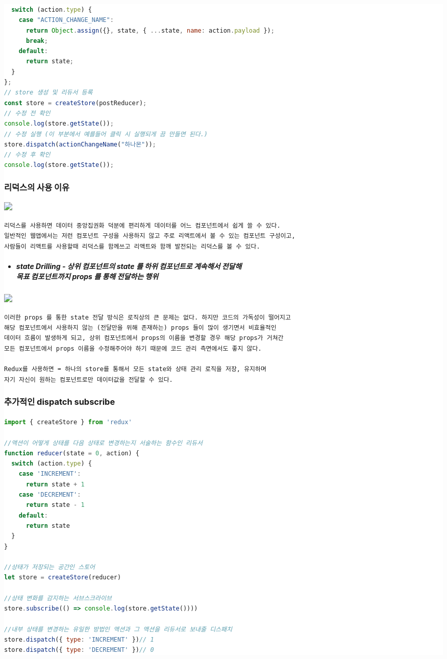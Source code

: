```js
  switch (action.type) {
    case "ACTION_CHANGE_NAME":
      return Object.assign({}, state, { ...state, name: action.payload });
      break;
    default:
      return state;
  }
};
// store 생성 및 리듀서 등록
const store = createStore(postReducer);
// 수정 전 확인
console.log(store.getState());
// 수정 실행 (이 부분에서 예를들어 클릭 시 실행되게 끔 만들면 된다.)
store.dispatch(actionChangeName("하나몬"));
// 수정 후 확인
console.log(store.getState());
```

### 리덕스의 사용 이유

<img src="https://velog.velcdn.com/images%2F404%2Fpost%2F749795c8-e0ae-46e1-a904-9fe8136c2457%2Fredux.jpg"/>

    리덕스를 사용하면 데이터 중앙집권화 덕분에 편리하게 데이터를 어느 컴포넌트에서 쉽게 쓸 수 있다.
    일반적인 웹앱에서는 저런 컴포넌트 구성을 사용하지 않고 주로 리액트에서 볼 수 있는 컴포넌트 구성이고,
    사람들이 리액트를 사용할때 리덕스를 함께쓰고 리액트와 함깨 발전되는 리덕스를 볼 수 있다.

- ##### state Drilling - 상위 컴포넌트의 state 를 하위 컴포넌트로 계속해서 전달해 <br/> 목표 컴포넌트까지 props 를 통해 전달하는 행위

<img src="https://velog.velcdn.com/images%2Fseungsang00%2Fpost%2Fb721c593-0365-4a3e-9a02-8f6886805222%2Fimage.png"/>

    이러한 props 를 통한 state 전달 방식은 로직상의 큰 문제는 없다. 하지만 코드의 가독성이 떨어지고
    해당 컴포넌트에서 사용하지 않는 (전달만을 위해 존재하는) props 들이 많이 생기면서 비효율적인
    데이터 흐름이 발생하게 되고, 상위 컴포넌트에서 props의 이름을 변경할 경우 해당 props가 거쳐간
    모든 컴포넌트에서 props 이름을 수정해주어야 하기 때문에 코드 관리 측면에서도 좋지 않다.

    Redux를 사용하면 ➡️ 하나의 store를 통해서 모든 state와 상태 관리 로직을 저장, 유지하며
    자기 자신이 원하는 컴포넌트로만 데이터값을 전달할 수 있다.

### 추가적인 dispatch subscribe

```js
import { createStore } from 'redux'

//액션이 어떻게 상태를 다음 상태로 변경하는지 서술하는 함수인 리듀서
function reducer(state = 0, action) {
  switch (action.type) {
    case 'INCREMENT':
      return state + 1
    case 'DECREMENT':
      return state - 1
    default:
      return state
  }
}

//상태가 저장되는 공간인 스토어
let store = createStore(reducer)

//상태 변화를 감지하는 서브스크라이브
store.subscribe(() => console.log(store.getState())))

//내부 상태를 변경하는 유일한 방법인 액션과 그 액션을 리듀서로 보내줄 디스패치
store.dispatch({ type: 'INCREMENT' })// 1
store.dispatch({ type: 'DECREMENT' })// 0
```